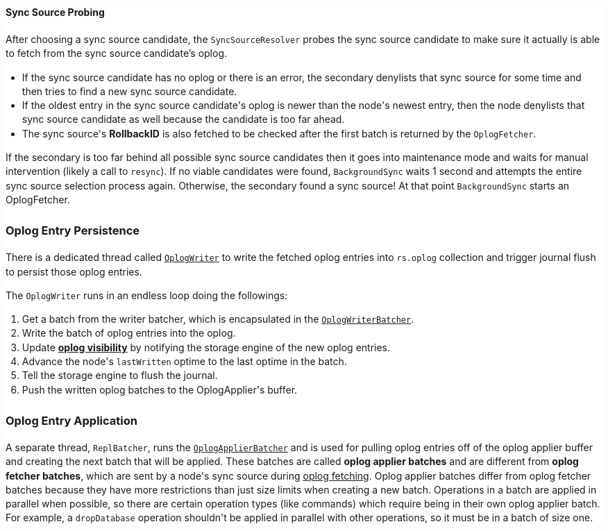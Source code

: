 #### Sync Source Probing

After choosing a sync source candidate, the `SyncSourceResolver` probes the sync source candidate to
make sure it actually is able to fetch from the sync source candidate’s oplog.

- If the sync source candidate has no oplog or there is an error, the secondary denylists that sync
  source for some time and then tries to find a new sync source candidate.
- If the oldest entry in the sync source candidate's oplog is newer than the node's newest entry,
  then the node denylists that sync source candidate as well because the candidate is too far
  ahead.
- The sync source's **RollbackID** is also fetched to be checked after the first batch is returned
  by the `OplogFetcher`.

If the secondary is too far behind all possible sync source candidates then it goes into maintenance
mode and waits for manual intervention (likely a call to `resync`). If no viable candidates were
found, `BackgroundSync` waits 1 second and attempts the entire sync source selection process again.
Otherwise, the secondary found a sync source! At that point `BackgroundSync` starts an OplogFetcher.

### Oplog Entry Persistence

There is a dedicated thread called [`OplogWriter`](https://github.com/10gen/mongo/blob/r8.0.0-rc2/src/mongo/db/repl/oplog_writer.h)
to write the fetched oplog entries into `rs.oplog` collection and trigger journal flush to persist
those oplog entries.

The `OplogWriter` runs in an endless loop doing the followings:

1. Get a batch from the writer batcher, which is encapsulated in the [`OplogWriterBatcher`](https://github.com/10gen/mongo/blob/r8.0.0-rc2/src/mongo/db/repl/oplog_writer_batcher.cpp#L59).
2. Write the batch of oplog entries into the oplog.
3. Update [**oplog visibility**](../catalog/README.md#oplog-visibility) by notifying the storage
   engine of the new oplog entries.
4. Advance the node's `lastWritten` optime to the last optime in the batch.
5. Tell the storage engine to flush the journal.
6. Push the written oplog batches to the OplogApplier's buffer.

### Oplog Entry Application

A separate thread, `ReplBatcher`, runs the
[`OplogApplierBatcher`](https://github.com/mongodb/mongo/blob/r8.0.0-rc2/src/mongo/db/repl/oplog_applier_batcher.h)
and is used for pulling oplog entries off of the oplog applier buffer and creating the next batch
that will be applied. These batches are called **oplog applier batches** and are different from
**oplog fetcher batches**, which are sent by a node's sync source during [oplog fetching](#oplog-fetching).
Oplog applier batches differ from oplog fetcher batches because they have more restrictions than
just size limits when creating a new batch. Operations in a batch are applied in parallel when
possible, so there are certain operation types (like commands) which require being in their own
oplog applier batch. For example, a `dropDatabase` operation shouldn't be applied in parallel with
other operations, so it must be in a batch of size one.
